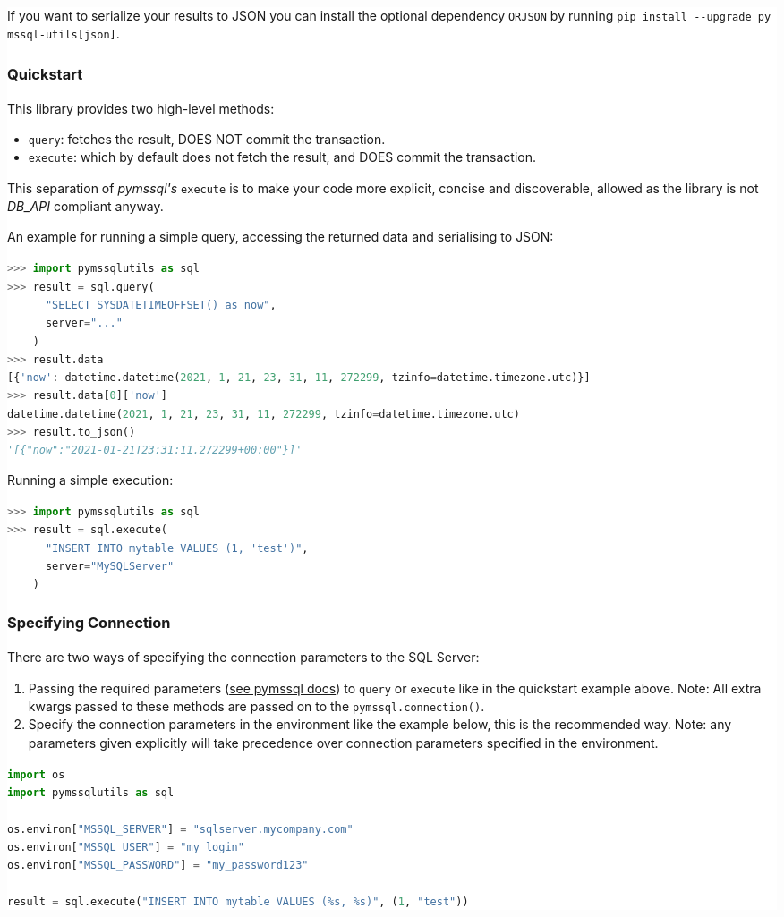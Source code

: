 If you want to serialize your results to JSON you can install the optional dependency `ORJSON`
by running `pip install --upgrade pymssql-utils[json]`.

### Quickstart

This library provides two high-level methods:
 * `query`: fetches the result, DOES NOT commit the transaction.
 * `execute`: which by default does not fetch the result, and DOES commit the transaction.

This separation of _pymssql's_ `execute` is to make your code more explicit, concise and discoverable, allowed as
the library is not _DB_API_ compliant anyway.

An example for running a simple query, accessing the returned data and serialising to JSON:
```python
>>> import pymssqlutils as sql
>>> result = sql.query(
      "SELECT SYSDATETIMEOFFSET() as now",
      server="..."
    )
>>> result.data
[{'now': datetime.datetime(2021, 1, 21, 23, 31, 11, 272299, tzinfo=datetime.timezone.utc)}]
>>> result.data[0]['now']
datetime.datetime(2021, 1, 21, 23, 31, 11, 272299, tzinfo=datetime.timezone.utc)
>>> result.to_json()
'[{"now":"2021-01-21T23:31:11.272299+00:00"}]'
```

Running a simple execution:

```python
>>> import pymssqlutils as sql
>>> result = sql.execute(
      "INSERT INTO mytable VALUES (1, 'test')",
      server="MySQLServer"
    )
```

### Specifying Connection
There are two ways of specifying the connection parameters to the SQL Server:
1. Passing the required parameters
   ([see pymssql docs](https://pymssql.readthedocs.io/en/stable/ref/pymssql.html#pymssql.connect))
   to `query` or `execute` like in the quickstart example above.
   Note: All extra kwargs passed to these methods are passed on to the `pymssql.connection()`.
2. Specify the connection parameters in the environment like the example below, this is the recommended way.
   Note: any parameters given explicitly will take precedence over connection parameters specified in the environment.
   
```python
import os
import pymssqlutils as sql

os.environ["MSSQL_SERVER"] = "sqlserver.mycompany.com"
os.environ["MSSQL_USER"] = "my_login"
os.environ["MSSQL_PASSWORD"] = "my_password123"

result = sql.execute("INSERT INTO mytable VALUES (%s, %s)", (1, "test"))
```

